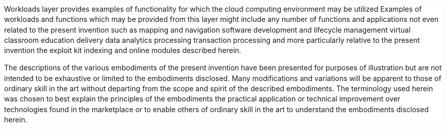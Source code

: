 Workloads layer provides examples of functionality for which the cloud computing environment may be utilized Examples of workloads and functions which may be provided from this layer might include any number of functions and applications not even related to the present invention such as mapping and navigation software development and lifecycle management virtual classroom education delivery data analytics processing transaction processing and more particularly relative to the present invention the exploit kit indexing and online modules described herein.

The descriptions of the various embodiments of the present invention have been presented for purposes of illustration but are not intended to be exhaustive or limited to the embodiments disclosed. Many modifications and variations will be apparent to those of ordinary skill in the art without departing from the scope and spirit of the described embodiments. The terminology used herein was chosen to best explain the principles of the embodiments the practical application or technical improvement over technologies found in the marketplace or to enable others of ordinary skill in the art to understand the embodiments disclosed herein.

